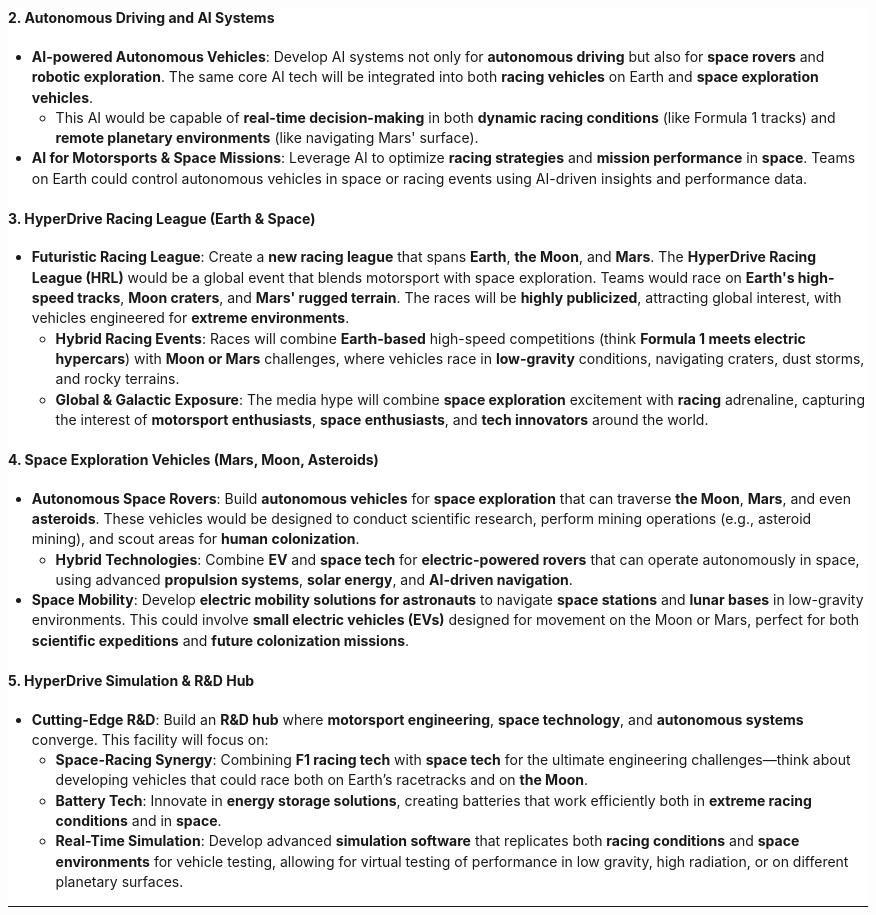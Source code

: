 #### 2. **Autonomous Driving and AI Systems**

- **AI-powered Autonomous Vehicles**: Develop AI systems not only for **autonomous driving** but also for **space rovers** and **robotic exploration**. The same core AI tech will be integrated into both **racing vehicles** on Earth and **space exploration vehicles**.
    - This AI would be capable of **real-time decision-making** in both **dynamic racing conditions** (like Formula 1 tracks) and **remote planetary environments** (like navigating Mars' surface).
- **AI for Motorsports & Space Missions**: Leverage AI to optimize **racing strategies** and **mission performance** in **space**. Teams on Earth could control autonomous vehicles in space or racing events using AI-driven insights and performance data.

#### 3. **HyperDrive Racing League (Earth & Space)**

- **Futuristic Racing League**: Create a **new racing league** that spans **Earth**, **the Moon**, and **Mars**. The **HyperDrive Racing League (HRL)** would be a global event that blends motorsport with space exploration. Teams would race on **Earth's high-speed tracks**, **Moon craters**, and **Mars' rugged terrain**. The races will be **highly publicized**, attracting global interest, with vehicles engineered for **extreme environments**.
    - **Hybrid Racing Events**: Races will combine **Earth-based** high-speed competitions (think **Formula 1 meets electric hypercars**) with **Moon or Mars** challenges, where vehicles race in **low-gravity** conditions, navigating craters, dust storms, and rocky terrains.
    - **Global & Galactic Exposure**: The media hype will combine **space exploration** excitement with **racing** adrenaline, capturing the interest of **motorsport enthusiasts**, **space enthusiasts**, and **tech innovators** around the world.

#### 4. **Space Exploration Vehicles (Mars, Moon, Asteroids)**

- **Autonomous Space Rovers**: Build **autonomous vehicles** for **space exploration** that can traverse **the Moon**, **Mars**, and even **asteroids**. These vehicles would be designed to conduct scientific research, perform mining operations (e.g., asteroid mining), and scout areas for **human colonization**.
    - **Hybrid Technologies**: Combine **EV** and **space tech** for **electric-powered rovers** that can operate autonomously in space, using advanced **propulsion systems**, **solar energy**, and **AI-driven navigation**.
- **Space Mobility**: Develop **electric mobility solutions for astronauts** to navigate **space stations** and **lunar bases** in low-gravity environments. This could involve **small electric vehicles (EVs)** designed for movement on the Moon or Mars, perfect for both **scientific expeditions** and **future colonization missions**.

#### 5. **HyperDrive Simulation & R&D Hub**

- **Cutting-Edge R&D**: Build an **R&D hub** where **motorsport engineering**, **space technology**, and **autonomous systems** converge. This facility will focus on:
    - **Space-Racing Synergy**: Combining **F1 racing tech** with **space tech** for the ultimate engineering challenges—think about developing vehicles that could race both on Earth’s racetracks and on **the Moon**.
    - **Battery Tech**: Innovate in **energy storage solutions**, creating batteries that work efficiently both in **extreme racing conditions** and in **space**.
    - **Real-Time Simulation**: Develop advanced **simulation software** that replicates both **racing conditions** and **space environments** for vehicle testing, allowing for virtual testing of performance in low gravity, high radiation, or on different planetary surfaces.

---